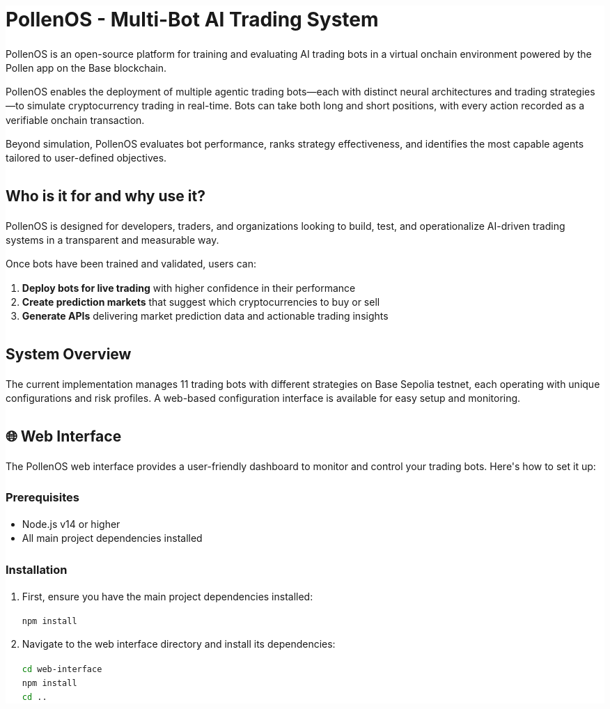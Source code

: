 
# PollenOS - Multi-Bot AI Trading System

PollenOS is an open-source platform for training and evaluating AI trading bots in a virtual onchain environment powered by the Pollen app on the Base blockchain.

PollenOS enables the deployment of multiple agentic trading bots—each with distinct neural architectures and trading strategies—to simulate cryptocurrency trading in real-time. Bots can take both long and short positions, with every action recorded as a verifiable onchain transaction.

Beyond simulation, PollenOS evaluates bot performance, ranks strategy effectiveness, and identifies the most capable agents tailored to user-defined objectives.

## Who is it for and why use it?

PollenOS is designed for developers, traders, and organizations looking to build, test, and operationalize AI-driven trading systems in a transparent and measurable way.

Once bots have been trained and validated, users can:

1. **Deploy bots for live trading** with higher confidence in their performance
2. **Create prediction markets** that suggest which cryptocurrencies to buy or sell
3. **Generate APIs** delivering market prediction data and actionable trading insights

## System Overview

The current implementation manages 11 trading bots with different strategies on Base Sepolia testnet, each operating with unique configurations and risk profiles. A web-based configuration interface is available for easy setup and monitoring.

## 🌐 Web Interface

The PollenOS web interface provides a user-friendly dashboard to monitor and control your trading bots. Here's how to set it up:

### Prerequisites
- Node.js v14 or higher
- All main project dependencies installed

### Installation

1. First, ensure you have the main project dependencies installed:
   ```bash
   npm install
   ```

2. Navigate to the web interface directory and install its dependencies:
   ```bash
   cd web-interface
   npm install
   cd ..
   ```
